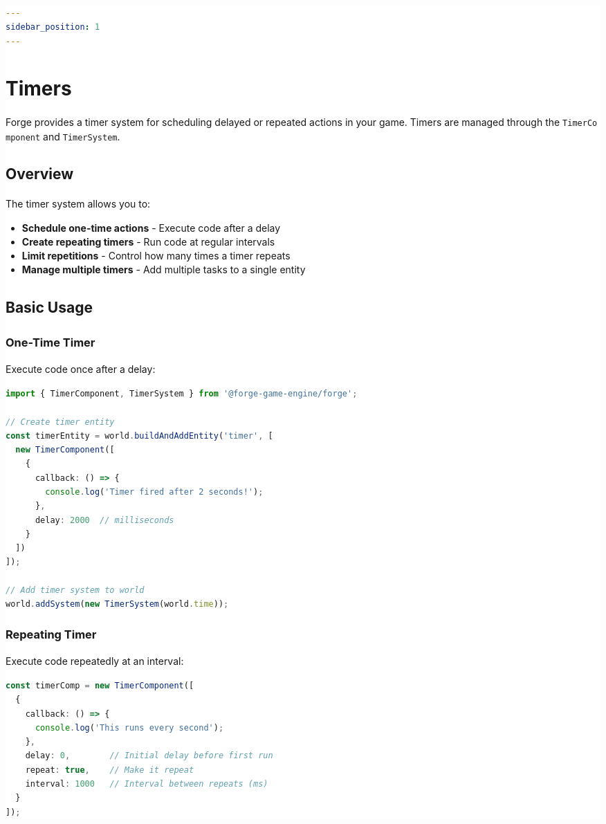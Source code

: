 ```yaml
---
sidebar_position: 1
---
```


# Timers

Forge provides a timer system for scheduling delayed or repeated actions in your game. Timers are managed through the `TimerComponent` and `TimerSystem`.

## Overview

The timer system allows you to:

- **Schedule one-time actions** - Execute code after a delay
- **Create repeating timers** - Run code at regular intervals
- **Limit repetitions** - Control how many times a timer repeats
- **Manage multiple timers** - Add multiple tasks to a single entity

## Basic Usage

### One-Time Timer

Execute code once after a delay:

```ts
import { TimerComponent, TimerSystem } from '@forge-game-engine/forge';

// Create timer entity
const timerEntity = world.buildAndAddEntity('timer', [
  new TimerComponent([
    {
      callback: () => {
        console.log('Timer fired after 2 seconds!');
      },
      delay: 2000  // milliseconds
    }
  ])
]);

// Add timer system to world
world.addSystem(new TimerSystem(world.time));
```

### Repeating Timer

Execute code repeatedly at an interval:

```ts
const timerComp = new TimerComponent([
  {
    callback: () => {
      console.log('This runs every second');
    },
    delay: 0,        // Initial delay before first run
    repeat: true,    // Make it repeat
    interval: 1000   // Interval between repeats (ms)
  }
]);
```
